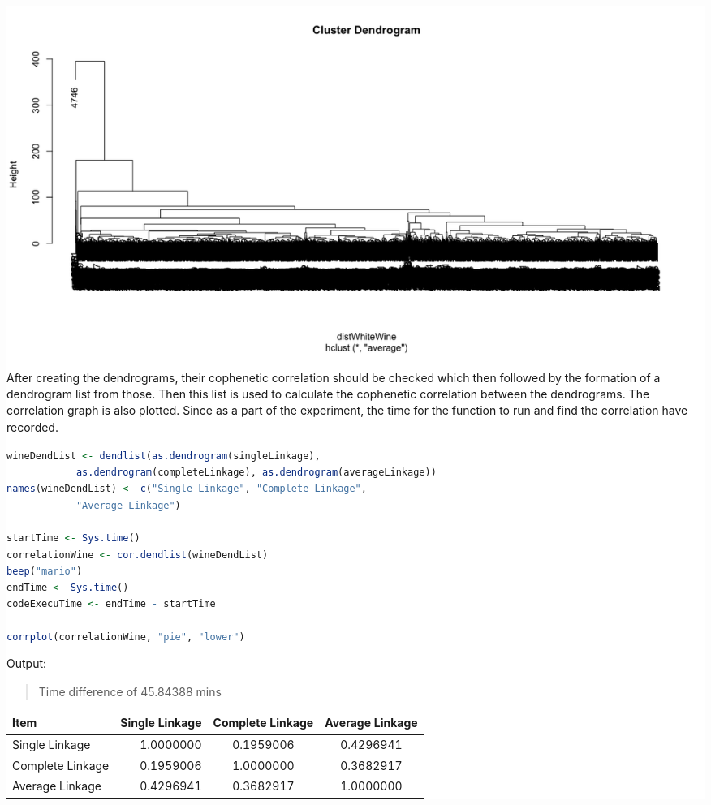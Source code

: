![average](https://github.com/mpinar/MachineLearning/blob/master/average%20linkage%20plot.png?raw=true)


After creating the dendrograms, their cophenetic correlation should be checked which then followed by the formation of a dendrogram list from those. Then this list is used to calculate the cophenetic correlation between the dendrograms. The correlation graph is also plotted. Since as a part of the experiment, the time for the function to run and find the correlation have recorded.
```r
wineDendList <- dendlist(as.dendrogram(singleLinkage), 
            as.dendrogram(completeLinkage), as.dendrogram(averageLinkage))
names(wineDendList) <- c("Single Linkage", "Complete Linkage",
            "Average Linkage")
            
startTime <- Sys.time()
correlationWine <- cor.dendlist(wineDendList)
beep("mario")
endTime <- Sys.time()
codeExecuTime <- endTime - startTime

corrplot(correlationWine, "pie", "lower")
```
Output:
>Time difference of 45.84388 mins


| Item      |    Single Linkage | Complete Linkage  | Average Linkage |
| :-------- | --------:| :---------: | :---------:|
| Single Linkage  | 1.0000000 |  0.1959006  | 0.4296941 |
| Complete Linkage     |   0.1959006 |  1.0000000  | 0.3682917 |
| Average Linkage      |    0.4296941 | 0.3682917  | 1.0000000 |
